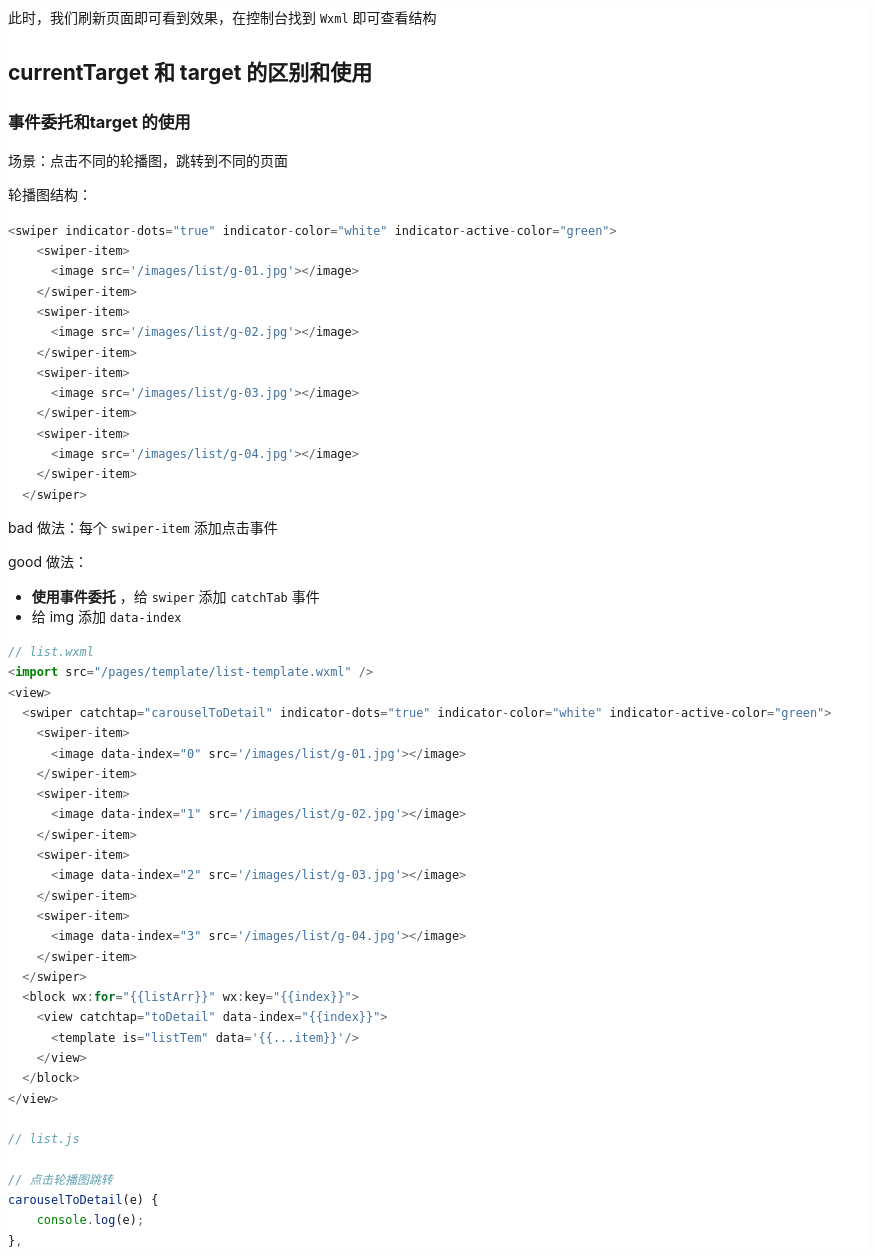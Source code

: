 此时，我们刷新页面即可看到效果，在控制台找到 `Wxml` 即可查看结构

## currentTarget 和 target 的区别和使用

### 事件委托和target 的使用

场景：点击不同的轮播图，跳转到不同的页面

轮播图结构：

```js
<swiper indicator-dots="true" indicator-color="white" indicator-active-color="green">
    <swiper-item>
      <image src='/images/list/g-01.jpg'></image>
    </swiper-item>
    <swiper-item>
      <image src='/images/list/g-02.jpg'></image>
    </swiper-item>
    <swiper-item>
      <image src='/images/list/g-03.jpg'></image>
    </swiper-item>
    <swiper-item>
      <image src='/images/list/g-04.jpg'></image>
    </swiper-item>
  </swiper>
```

bad 做法：每个 `swiper-item` 添加点击事件

good 做法：

- **使用事件委托** ，给 `swiper` 添加 `catchTab` 事件
- 给 img 添加 `data-index` 

```js
// list.wxml
<import src="/pages/template/list-template.wxml" />
<view>
  <swiper catchtap="carouselToDetail" indicator-dots="true" indicator-color="white" indicator-active-color="green">
    <swiper-item>
      <image data-index="0" src='/images/list/g-01.jpg'></image>
    </swiper-item>
    <swiper-item>
      <image data-index="1" src='/images/list/g-02.jpg'></image>
    </swiper-item>
    <swiper-item>
      <image data-index="2" src='/images/list/g-03.jpg'></image>
    </swiper-item>
    <swiper-item>
      <image data-index="3" src='/images/list/g-04.jpg'></image>
    </swiper-item>
  </swiper>
  <block wx:for="{{listArr}}" wx:key="{{index}}">
    <view catchtap="toDetail" data-index="{{index}}">
      <template is="listTem" data='{{...item}}'/>
    </view>
  </block>
</view>

// list.js

// 点击轮播图跳转
carouselToDetail(e) {
    console.log(e);
},
```